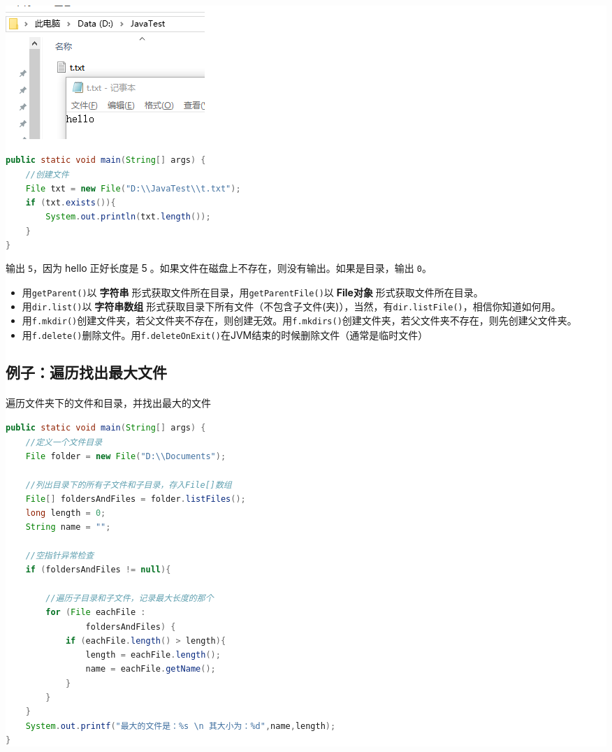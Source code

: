 ![txt](../../../../images/Java/file.png)

```java
public static void main(String[] args) {
    //创建文件
    File txt = new File("D:\\JavaTest\\t.txt");
    if (txt.exists()){
        System.out.println(txt.length());
    }
}
```

输出 `5`，因为 hello 正好长度是 5 。如果文件在磁盘上不存在，则没有输出。如果是目录，输出 `0`。

* 用`getParent()`以 **字符串** 形式获取文件所在目录，用`getParentFile()`以 **File对象** 形式获取文件所在目录。
* 用`dir.list()`以 **字符串数组** 形式获取目录下所有文件（不包含子文件(夹)），当然，有`dir.listFile()`，相信你知道如何用。
* 用`f.mkdir()`创建文件夹，若父文件夹不存在，则创建无效。用`f.mkdirs()`创建文件夹，若父文件夹不存在，则先创建父文件夹。
* 用`f.delete()`删除文件。用`f.deleteOnExit()`在JVM结束的时候删除文件（通常是临时文件）

## 例子：遍历找出最大文件

遍历文件夹下的文件和目录，并找出最大的文件
```java
public static void main(String[] args) {
    //定义一个文件目录
    File folder = new File("D:\\Documents");

    //列出目录下的所有子文件和子目录，存入File[]数组
    File[] foldersAndFiles = folder.listFiles();
    long length = 0;
    String name = "";

    //空指针异常检查
    if (foldersAndFiles != null){

        //遍历子目录和子文件，记录最大长度的那个
        for (File eachFile :
                foldersAndFiles) {
            if (eachFile.length() > length){
                length = eachFile.length();
                name = eachFile.getName();
            }
        }
    }
    System.out.printf("最大的文件是：%s \n 其大小为：%d",name,length);
}
```
